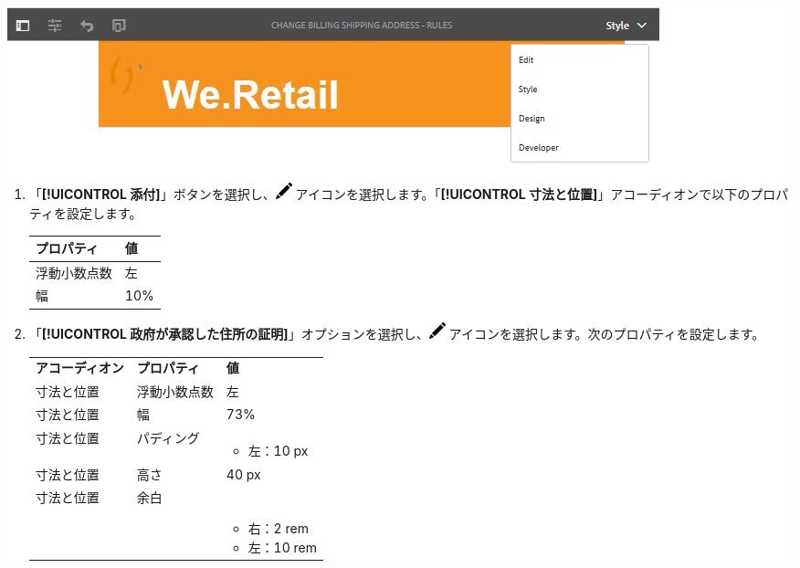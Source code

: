    ![style-option](assets/style-option.png)

1. 「**[!UICONTROL 添付]**」ボタンを選択し、![aem_6_3_edit](assets/aem_6_3_edit.png) アイコンを選択します。「**[!UICONTROL 寸法と位置]**」アコーディオンで以下のプロパティを設定します。

   | プロパティ | 値 |
   |---|---|
   | 浮動小数点数 | 左 |
   | 幅 | 10% |

1. 「**[!UICONTROL 政府が承認した住所の証明]**」オプションを選択し、![aem_6_3_edit](assets/aem_6_3_edit.png) アイコンを選択します。次のプロパティを設定します。

   <table> 
    <tbody> 
     <tr> 
      <td><b>アコーディオン</b></td> 
      <td><b>プロパティ</b></td> 
      <td><b>値</b></td> 
     </tr> 
     <tr> 
      <td>寸法と位置</td> 
      <td>浮動小数点数</td> 
      <td>左</td> 
     </tr> 
     <tr> 
      <td>寸法と位置</td> 
      <td>幅</td> 
      <td>73%</td> 
     </tr> 
     <tr> 
      <td>寸法と位置</td> 
      <td>パディング</td> 
      <td> 
       <ul> 
        <li>左：10 px</li> 
       </ul> </td> 
     </tr> 
     <tr> 
      <td>寸法と位置</td> 
      <td>高さ</td> 
      <td>40 px</td> 
     </tr> 
     <tr> 
      <td>寸法と位置<br /> </td> 
      <td>余白</td> 
      <td><br /> 
       <ul> 
        <li>右：2 rem</li> 
        <li>左：10 rem </li> 
       </ul> </td> 
     </tr> 
     <tr> 
